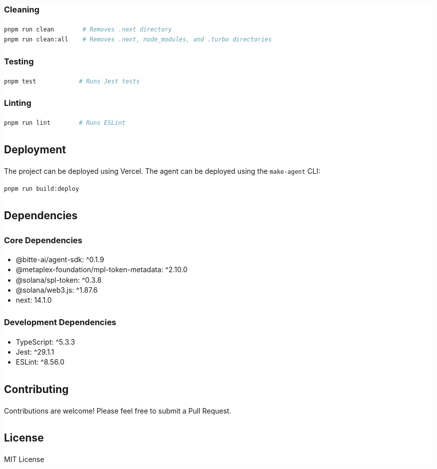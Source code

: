### Cleaning
```bash
pnpm run clean        # Removes .next directory
pnpm run clean:all    # Removes .next, node_modules, and .turbo directories
```

### Testing
```bash
pnpm test            # Runs Jest tests
```

### Linting
```bash
pnpm run lint        # Runs ESLint
```

## Deployment

The project can be deployed using Vercel. The agent can be deployed using the `make-agent` CLI:

```bash
pnpm run build:deploy
```

## Dependencies

### Core Dependencies
- @bitte-ai/agent-sdk: ^0.1.9
- @metaplex-foundation/mpl-token-metadata: ^2.10.0
- @solana/spl-token: ^0.3.8
- @solana/web3.js: ^1.87.6
- next: 14.1.0

### Development Dependencies
- TypeScript: ^5.3.3
- Jest: ^29.1.1
- ESLint: ^8.56.0

## Contributing

Contributions are welcome! Please feel free to submit a Pull Request.

## License

MIT License
